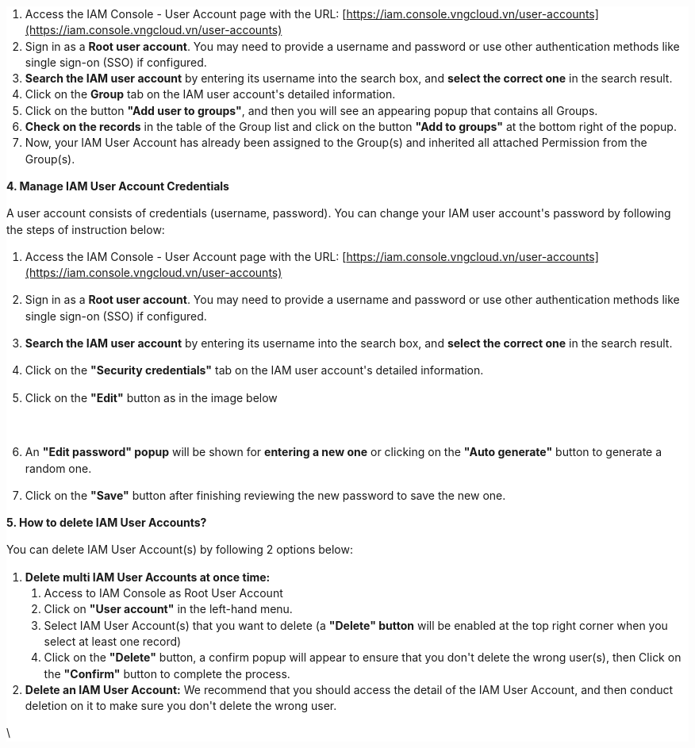 1. Access the IAM Console - User Account page with the URL: [https://iam.console.vngcloud.vn/user-accounts](https://iam.console.vngcloud.vn/user-accounts)
2. Sign in as a **Root user account**. You may need to provide a username and password or use other authentication methods like single sign-on (SSO) if configured.
3. **Search the IAM user account** by entering its username into the search box, and **select the correct one** in the search result.
4. Click on the **Group** tab on the IAM user account's detailed information.
5. Click on the button **"Add user to groups"**, and then you will see an appearing popup that contains all Groups.
6. **Check on the records** in the table of the Group list and click on the button **"Add to groups"** at the bottom right of the popup.
7. Now, your IAM User Account has already been assigned to the Group(s) and inherited all attached Permission from the Group(s).

**4. Manage IAM User Account Credentials**

A user account consists of credentials (username, password). You can change your IAM user account's password by following the steps of instruction below:

1. Access the IAM Console - User Account page with the URL: [https://iam.console.vngcloud.vn/user-accounts](https://iam.console.vngcloud.vn/user-accounts)
2. Sign in as a **Root user account**. You may need to provide a username and password or use other authentication methods like single sign-on (SSO) if configured.
3. **Search the IAM user account** by entering its username into the search box, and **select the correct one** in the search result.
4. Click on the **"Security credentials"** tab on the IAM user account's detailed information.
5.  Click on the **"Edit"** button as in the image below&#x20;



    <figure><img src="https://docs.vngcloud.vn/download/attachments/59806682/Screenshot%202023-07-25%20144222.png?version=1&#x26;modificationDate=1690270959000&#x26;api=v2" alt=""><figcaption></figcaption></figure>
6. An **"Edit password" popup** will be shown for **entering a new one** or clicking on the **"Auto generate"** button to generate a random one.
7. Click on the **"Save"** button after finishing reviewing the new password to save the new one.

**5. How to delete IAM User Accounts?**

You can delete IAM User Account(s) by following 2 options below:

1. **Delete multi IAM User Accounts at once time:**&#x20;
   1. Access to IAM Console as Root User Account
   2. Click on **"User account"** in the left-hand menu.
   3. Select IAM User Account(s) that you want to delete (a **"Delete" button** will be enabled at the top right corner when you select at least one record)
   4. Click on the **"Delete"** button, a confirm popup will appear to ensure that you don't delete the wrong user(s), then Click on the **"Confirm"** button to complete the process.
2. **Delete an IAM User Account:** We recommend that you should access the detail of the IAM User Account, and then conduct deletion on it to make sure you don't delete the wrong user.

\
